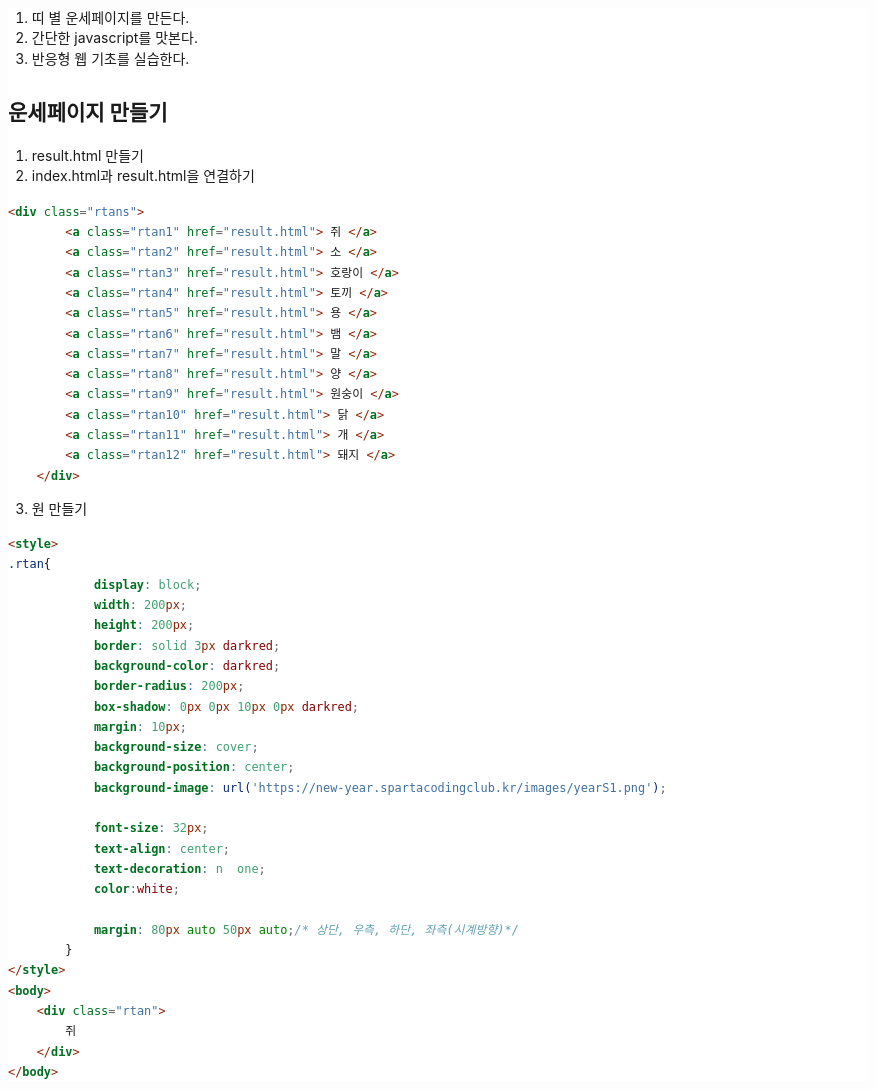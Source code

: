 1. 띠 별 운세페이지를 만든다.
2. 간단한 javascript를 맛본다.
3. 반응형 웹 기초를 실습한다.

## 운세페이지 만들기

1. result.html 만들기
2. index.html과 result.html을 연결하기

```html
<div class="rtans">
        <a class="rtan1" href="result.html"> 쥐 </a>
        <a class="rtan2" href="result.html"> 소 </a>
        <a class="rtan3" href="result.html"> 호랑이 </a> 
        <a class="rtan4" href="result.html"> 토끼 </a> 
        <a class="rtan5" href="result.html"> 용 </a>
        <a class="rtan6" href="result.html"> 뱀 </a> 
        <a class="rtan7" href="result.html"> 말 </a> 
        <a class="rtan8" href="result.html"> 양 </a>
        <a class="rtan9" href="result.html"> 원숭이 </a>
        <a class="rtan10" href="result.html"> 닭 </a>
        <a class="rtan11" href="result.html"> 개 </a>
        <a class="rtan12" href="result.html"> 돼지 </a>
    </div>
```

3. 원 만들기

```html
<style>
.rtan{
            display: block;
            width: 200px;
            height: 200px;
            border: solid 3px darkred;
            background-color: darkred;
            border-radius: 200px;
            box-shadow: 0px 0px 10px 0px darkred;
            margin: 10px;
            background-size: cover;
            background-position: center;
            background-image: url('https://new-year.spartacodingclub.kr/images/yearS1.png');

            font-size: 32px;
            text-align: center;
            text-decoration: n  one;
            color:white;

            margin: 80px auto 50px auto;/* 상단, 우측, 하단, 좌측(시계방향)*/ 
        }
</style>
<body>
    <div class="rtan"> 
        쥐
    </div>
</body>
```

